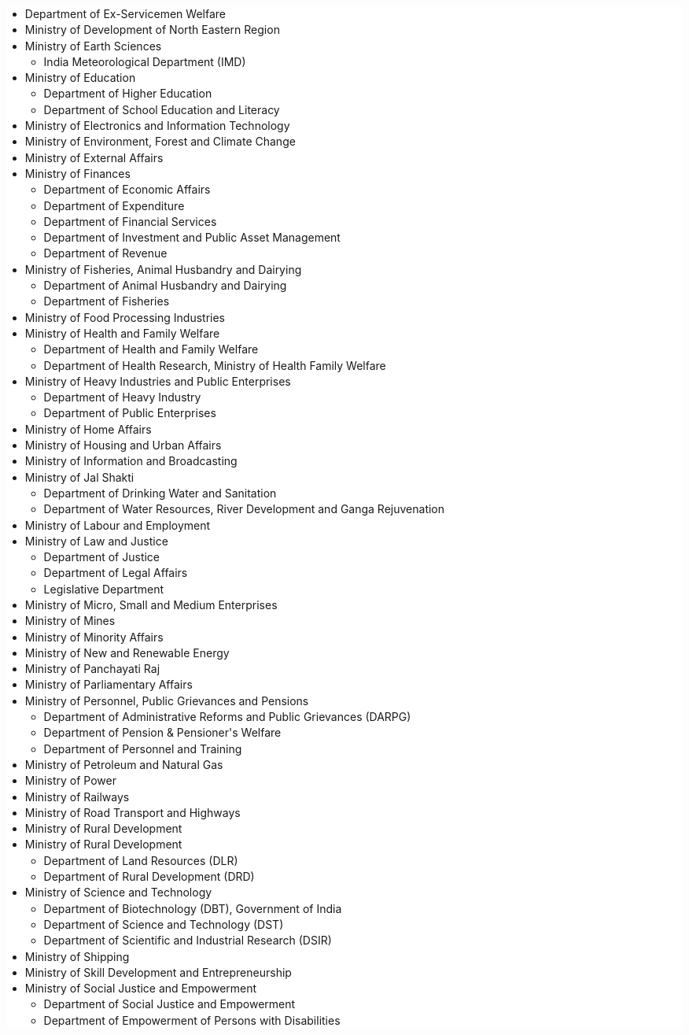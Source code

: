   - Department of Ex-Servicemen Welfare
- Ministry of Development of North Eastern Region
- Ministry of Earth Sciences
  - India Meteorological Department (IMD)
- Ministry of Education
  - Department of Higher Education
  - Department of School Education and Literacy
- Ministry of Electronics and Information Technology
- Ministry of Environment, Forest and Climate Change
- Ministry of External Affairs
- Ministry of Finances
  - Department of Economic Affairs
  - Department of Expenditure
  - Department of Financial Services
  - Department of Investment and Public Asset Management
  - Department of Revenue
- Ministry of Fisheries, Animal Husbandry and Dairying
  - Department of Animal Husbandry and Dairying
  - Department of Fisheries
- Ministry of Food Processing Industries
- Ministry of Health and Family Welfare
  - Department of Health and Family Welfare
  - Department of Health Research, Ministry of Health Family Welfare
- Ministry of Heavy Industries and Public Enterprises
  - Department of Heavy Industry
  - Department of Public Enterprises
- Ministry of Home Affairs
- Ministry of Housing and Urban Affairs
- Ministry of Information and Broadcasting
- Ministry of Jal Shakti
  - Department of Drinking Water and Sanitation
  - Department of Water Resources, River Development and Ganga Rejuvenation
- Ministry of Labour and Employment
- Ministry of Law and Justice
  - Department of Justice
  - Department of Legal Affairs
  - Legislative Department
- Ministry of Micro, Small and Medium Enterprises
- Ministry of Mines
- Ministry of Minority Affairs
- Ministry of New and Renewable Energy
- Ministry of Panchayati Raj
- Ministry of Parliamentary Affairs
- Ministry of Personnel, Public Grievances and Pensions
  - Department of Administrative Reforms and Public Grievances (DARPG)
  - Department of Pension & Pensioner's Welfare
  - Department of Personnel and Training
- Ministry of Petroleum and Natural Gas
- Ministry of Power
- Ministry of Railways
- Ministry of Road Transport and Highways
- Ministry of Rural Development
- Ministry of Rural Development
  - Department of Land Resources (DLR)
  - Department of Rural Development (DRD)
- Ministry of Science and Technology
  - Department of Biotechnology (DBT), Government of India
  - Department of Science and Technology (DST)
  - Department of Scientific and Industrial Research (DSIR)
- Ministry of Shipping
- Ministry of Skill Development and Entrepreneurship
- Ministry of Social Justice and Empowerment
  - Department of Social Justice and Empowerment
  - Department of Empowerment of Persons with Disabilities